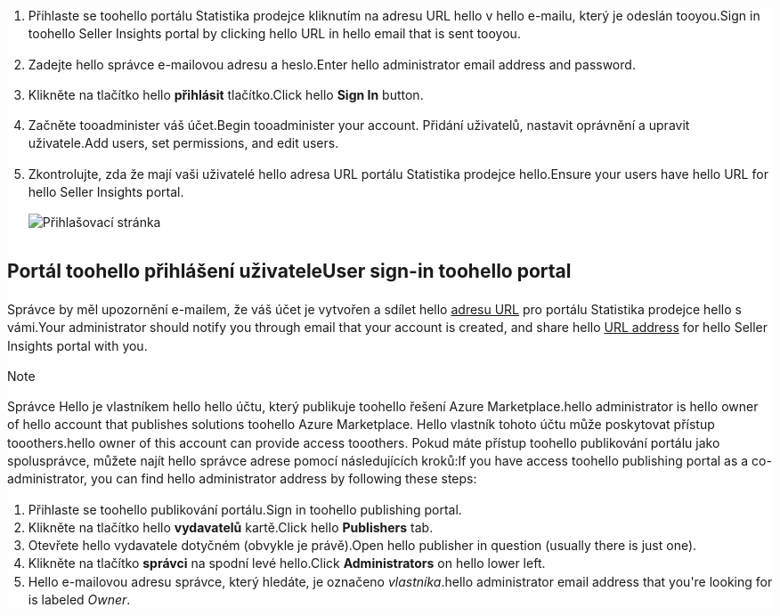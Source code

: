 1. <span data-ttu-id="c46c4-120">Přihlaste se toohello portálu Statistika prodejce kliknutím na adresu URL hello v hello e-mailu, který je odeslán tooyou.</span><span class="sxs-lookup"><span data-stu-id="c46c4-120">Sign in toohello Seller Insights portal by clicking hello URL in hello email that is sent tooyou.</span></span>
2. <span data-ttu-id="c46c4-121">Zadejte hello správce e-mailovou adresu a heslo.</span><span class="sxs-lookup"><span data-stu-id="c46c4-121">Enter hello administrator email address and password.</span></span>
3. <span data-ttu-id="c46c4-122">Klikněte na tlačítko hello **přihlásit** tlačítko.</span><span class="sxs-lookup"><span data-stu-id="c46c4-122">Click hello **Sign In** button.</span></span>
4. <span data-ttu-id="c46c4-123">Začněte tooadminister váš účet.</span><span class="sxs-lookup"><span data-stu-id="c46c4-123">Begin tooadminister your account.</span></span> <span data-ttu-id="c46c4-124">Přidání uživatelů, nastavit oprávnění a upravit uživatele.</span><span class="sxs-lookup"><span data-stu-id="c46c4-124">Add users, set permissions, and edit users.</span></span>
5. <span data-ttu-id="c46c4-125">Zkontrolujte, zda že mají vaši uživatelé hello adresa URL portálu Statistika prodejce hello.</span><span class="sxs-lookup"><span data-stu-id="c46c4-125">Ensure your users have hello URL for hello Seller Insights portal.</span></span>

    ![Přihlašovací stránka][6]

## <a name="user-sign-in-toohello-portal"></a><span data-ttu-id="c46c4-127">Portál toohello přihlášení uživatele</span><span class="sxs-lookup"><span data-stu-id="c46c4-127">User sign-in toohello portal</span></span>

<span data-ttu-id="c46c4-128">Správce by měl upozornění e-mailem, že váš účet je vytvořen a sdílet hello [adresu URL](https://reports.azure.com) pro portálu Statistika prodejce hello s vámi.</span><span class="sxs-lookup"><span data-stu-id="c46c4-128">Your administrator should notify you through email that your account is created, and share hello [URL address](https://reports.azure.com) for hello Seller Insights portal with you.</span></span>

>[!NOTE]
><span data-ttu-id="c46c4-129">Správce Hello je vlastníkem hello hello účtu, který publikuje toohello řešení Azure Marketplace.</span><span class="sxs-lookup"><span data-stu-id="c46c4-129">hello administrator is hello owner of hello account that publishes solutions toohello Azure Marketplace.</span></span> <span data-ttu-id="c46c4-130">Hello vlastník tohoto účtu může poskytovat přístup tooothers.</span><span class="sxs-lookup"><span data-stu-id="c46c4-130">hello owner of this account can provide access tooothers.</span></span>  <span data-ttu-id="c46c4-131">Pokud máte přístup toohello publikování portálu jako spolusprávce, můžete najít hello správce adrese pomocí následujících kroků:</span><span class="sxs-lookup"><span data-stu-id="c46c4-131">If you have access toohello publishing portal as a co-administrator, you can find hello administrator address by following these steps:</span></span>
>1. <span data-ttu-id="c46c4-132">Přihlaste se toohello publikování portálu.</span><span class="sxs-lookup"><span data-stu-id="c46c4-132">Sign in toohello publishing portal.</span></span>
>2. <span data-ttu-id="c46c4-133">Klikněte na tlačítko hello **vydavatelů** kartě.</span><span class="sxs-lookup"><span data-stu-id="c46c4-133">Click hello **Publishers** tab.</span></span>
>3. <span data-ttu-id="c46c4-134">Otevřete hello vydavatele dotyčném (obvykle je právě).</span><span class="sxs-lookup"><span data-stu-id="c46c4-134">Open hello publisher in question (usually there is just one).</span></span>
>4. <span data-ttu-id="c46c4-135">Klikněte na tlačítko **správci** na spodní levé hello.</span><span class="sxs-lookup"><span data-stu-id="c46c4-135">Click **Administrators** on hello lower left.</span></span>
>5. <span data-ttu-id="c46c4-136">Hello e-mailovou adresu správce, který hledáte, je označeno *vlastníka*.</span><span class="sxs-lookup"><span data-stu-id="c46c4-136">hello administrator email address that you're looking for is labeled *Owner*.</span></span>


[1]: ./media/marketplace-publishing-report-seller-insights-user-guide/type-of-account-v2.png
[2]: ./media/marketplace-publishing-report-seller-insights-user-guide/default-sign-in-page.png
[3]: ./media/marketplace-publishing-report-seller-insights-user-guide/password-reset-microsoft-account.png
[4]: ./media/marketplace-publishing-report-seller-insights-user-guide/password-reset-work-or-school-account.png
[5]: ./media/marketplace-publishing-report-seller-insights-user-guide/admin-user-hierarchy.png
[6]: ./media/marketplace-publishing-report-seller-insights-user-guide/sign-in-page.png
[7]: ./media/marketplace-publishing-report-seller-insights-user-guide/summary-view.png
[8]: ./media/marketplace-publishing-report-seller-insights-user-guide/orders-overview-images.png
[9]: ./media/marketplace-publishing-report-seller-insights-user-guide/orders-overview-map.png
[10]: ./media/marketplace-publishing-report-seller-insights-user-guide/panel-map-a.png
[11]: ./media/marketplace-publishing-report-seller-insights-user-guide/panel-map-b.png
[12]: ./media/marketplace-publishing-report-seller-insights-user-guide/panel-map-c.png
[13]: ./media/marketplace-publishing-report-seller-insights-user-guide/panel-map-d.png
[14]: ./media/marketplace-publishing-report-seller-insights-user-guide/orders-monthly-view-panel-a.png
[15]: ./media/marketplace-publishing-report-seller-insights-user-guide/orders-monthly-view-panel-b.png
[16]: ./media/marketplace-publishing-report-seller-insights-user-guide/orders-monthly-view-panel-c.png
[17]: ./media/marketplace-publishing-report-seller-insights-user-guide/orders-monthly-view-panel-c-subject-area-dropdown.png
[18]: ./media/marketplace-publishing-report-seller-insights-user-guide/orders-monthly-view-panel-c-filter-symbol.png
[19]: ./media/marketplace-publishing-report-seller-insights-user-guide/orders-monthly-view-panel-d.png
[20]: ./media/marketplace-publishing-report-seller-insights-user-guide/orders-monthly-view-panel-d-filters.png
[21]: ./media/marketplace-publishing-report-seller-insights-user-guide/usage-monthly-view-panel-a.png
[22]: ./media/marketplace-publishing-report-seller-insights-user-guide/orders-monthly-view-panel-b.png
[23]: ./media/marketplace-publishing-report-seller-insights-user-guide/usage-monthly-view-panel-c.png
[24]: ./media/marketplace-publishing-report-seller-insights-user-guide/usage-monthly-view-panel-d-1.png
[25]: ./media/marketplace-publishing-report-seller-insights-user-guide/usage-monthly-view-panel-d-2.png
[26]: ./media/marketplace-publishing-report-seller-insights-user-guide/orders-usage-customer-detail-panel-detail.png
[27]: ./media/marketplace-publishing-report-seller-insights-user-guide/orders-usage-customer-detail-panel.png
[28]: ./media/marketplace-publishing-report-seller-insights-user-guide/customer-data-panel.png
[29]: ./media/marketplace-publishing-report-seller-insights-user-guide/user-management-add-user.png
[30]: ./media/marketplace-publishing-report-seller-insights-user-guide/user-management-edit-user.png
[31]: ./media/marketplace-publishing-report-seller-insights-user-guide/support-access.png
[32]: ./media/marketplace-publishing-report-seller-insights-user-guide/support-information.png
[33]: ./media/marketplace-publishing-report-seller-insights-user-guide/support-fill-out-and-submit.png
[34]: ./media/marketplace-publishing-report-seller-insights-user-guide/feedback-form.png
[35]: ./media/marketplace-publishing-report-seller-insights-user-guide/help.png